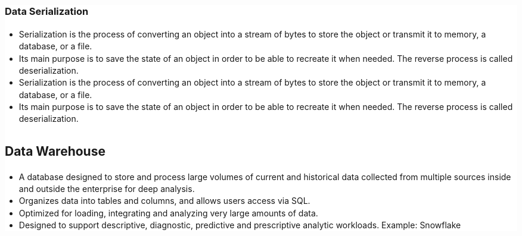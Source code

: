 ### Data Serialization
- Serialization is the process of converting an object into a stream of bytes to store the object or transmit it to memory, a database, or a file. 
- Its main purpose is to save the state of an object in order to be able to recreate it when needed. The reverse process is called deserialization.
- Serialization is the process of converting an object into a stream of bytes to store the object or transmit it to memory, a database, or a file. 
- Its main purpose is to save the state of an object in order to be able to recreate it when needed. The reverse process is called deserialization.

## Data Warehouse
- A database designed to store and process large volumes of current and historical data collected from multiple sources inside and outside the enterprise for deep analysis.
- Organizes data into tables and columns, and allows users access via SQL.
- Optimized for loading, integrating and analyzing very large amounts of data.
- Designed to support descriptive, diagnostic, predictive and prescriptive analytic workloads.
Example: Snowflake